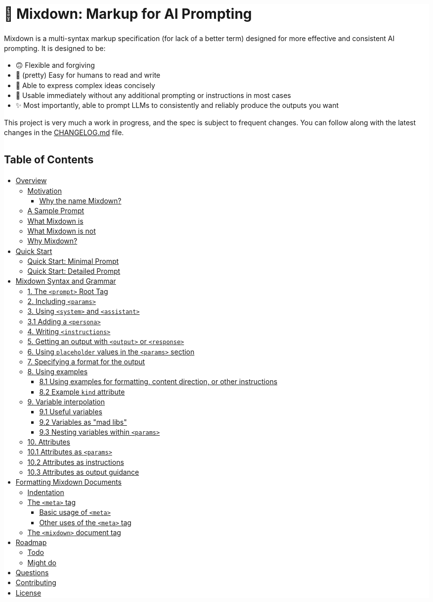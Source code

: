 # 💽 Mixdown: Markup for AI Prompting

Mixdown is a multi-syntax markup specification (for lack of a better term) designed for more effective and consistent AI prompting. It is designed to be:

- 🙃 Flexible and forgiving
- 📝 (pretty) Easy for humans to read and write
- 🤏 Able to express complex ideas concisely
- 🚀 Usable immediately without any additional prompting or instructions in most cases
- ✨ Most importantly, able to prompt LLMs to consistently and reliably produce the outputs you want

This project is very much a work in progress, and the spec is subject to frequent changes. You can follow along with the latest changes in the [CHANGELOG.md](./CHANGELOG.md) file.

## Table of Contents

- [Overview](#overview)
  - [Motivation](#motivation)
    - [Why the name Mixdown?](#why-the-name-mixdown)
  - [A Sample Prompt](#a-sample-prompt)
  - [What Mixdown is](#what-mixdown-is)
  - [What Mixdown is not](#what-mixdown-is-not)
  - [Why Mixdown?](#why-mixdown)
- [Quick Start](#quick-start)
  - [Quick Start: Minimal Prompt](#quick-start-minimal-prompt)
  - [Quick Start: Detailed Prompt](#quick-start-detailed-prompt)
- [Mixdown Syntax and Grammar](#mixdown-syntax-and-grammar)
  - [1. The `<prompt>` Root Tag](#1-the-prompt-root-tag)
  - [2. Including `<params>`](#2-including-params)
  - [3. Using `<system>` and `<assistant>`](#3-using-system-and-assistant)
  - [3.1 Adding a `<persona>`](#31-adding-a-persona)
  - [4. Writing `<instructions>`](#4-writing-instructions)
  - [5. Getting an output with `<output>` or `<response>`](#5-getting-an-output-with-output-or-response)
  - [6. Using `placeholder` values in the `<params>` section](#6-using-placeholder-values-in-the-params-section)
  - [7. Specifying a format for the output](#7-specifying-a-format-for-the-output)
  - [8. Using examples](#8-using-examples)
    - [8.1 Using examples for formatting, content direction, or other instructions](#81-using-examples-for-formatting-content-direction-or-other-instructions)
    - [8.2 Example `kind` attribute](#82-example-kind-attribute)
  - [9. Variable interpolation](#9-variable-interpolation)
    - [9.1 Useful variables](#91-useful-variables)
    - [9.2 Variables as "mad libs"](#92-variables-as-mad-libs)
    - [9.3 Nesting variables within `<params>`](#93-nesting-variables-within-params)
  - [10. Attributes](#10-attributes)
  - [10.1 Attributes as `<params>`](#101-attributes-as-params)
  - [10.2 Attributes as instructions](#102-attributes-as-instructions)
  - [10.3 Attributes as output guidance](#103-attributes-as-output-guidance)
- [Formatting Mixdown Documents](#formatting-mixdown-documents)
  - [Indentation](#indentation)
  - [The `<meta>` tag](#the-meta-tag)
    - [Basic usage of `<meta>`](#basic-usage-of-meta)
    - [Other uses of the `<meta>` tag](#other-uses-of-the-meta-tag)
  - [The `<mixdown>` document tag](#the-mixdown-document-tag)
- [Roadmap](#roadmap)
  - [Todo](#todo)
  - [Might do](#might-do)
- [Questions](#questions)
- [Contributing](#contributing)
- [License](#license)
